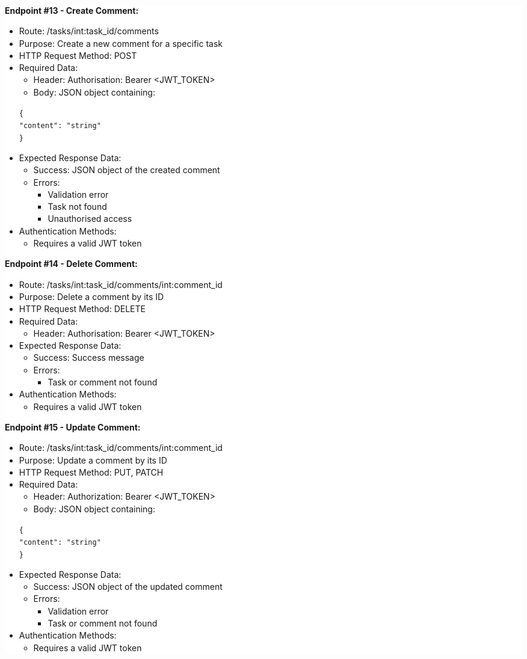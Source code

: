 **Endpoint #13 - Create Comment:**
- Route: /tasks/int:task_id/comments
- Purpose: Create a new comment for a specific task
- HTTP Request Method: POST
- Required Data:
    - Header: Authorisation: Bearer <JWT_TOKEN>
    - Body: JSON object containing:
    ```
    {
    "content": "string"
    }
    ```
- Expected Response Data:
    - Success: JSON object of the created comment
    - Errors:
        - Validation error
        - Task not found
        - Unauthorised access
- Authentication Methods:
    - Requires a valid JWT token

**Endpoint #14 - Delete Comment:**
- Route: /tasks/int:task_id/comments/int:comment_id
- Purpose: Delete a comment by its ID
- HTTP Request Method: DELETE
- Required Data:
    - Header: Authorisation: Bearer <JWT_TOKEN>
- Expected Response Data:
    - Success: Success message
    - Errors:
        - Task or comment not found
- Authentication Methods:
    - Requires a valid JWT token

**Endpoint #15 - Update Comment:**
- Route: /tasks/int:task_id/comments/int:comment_id
- Purpose: Update a comment by its ID
- HTTP Request Method: PUT, PATCH
- Required Data:
    - Header: Authorization: Bearer <JWT_TOKEN>
    - Body: JSON object containing:
    ```
    {
    "content": "string"
    }
    ```
- Expected Response Data:
    - Success: JSON object of the updated comment
    - Errors:
        - Validation error
        - Task or comment not found
- Authentication Methods:
    - Requires a valid JWT token

